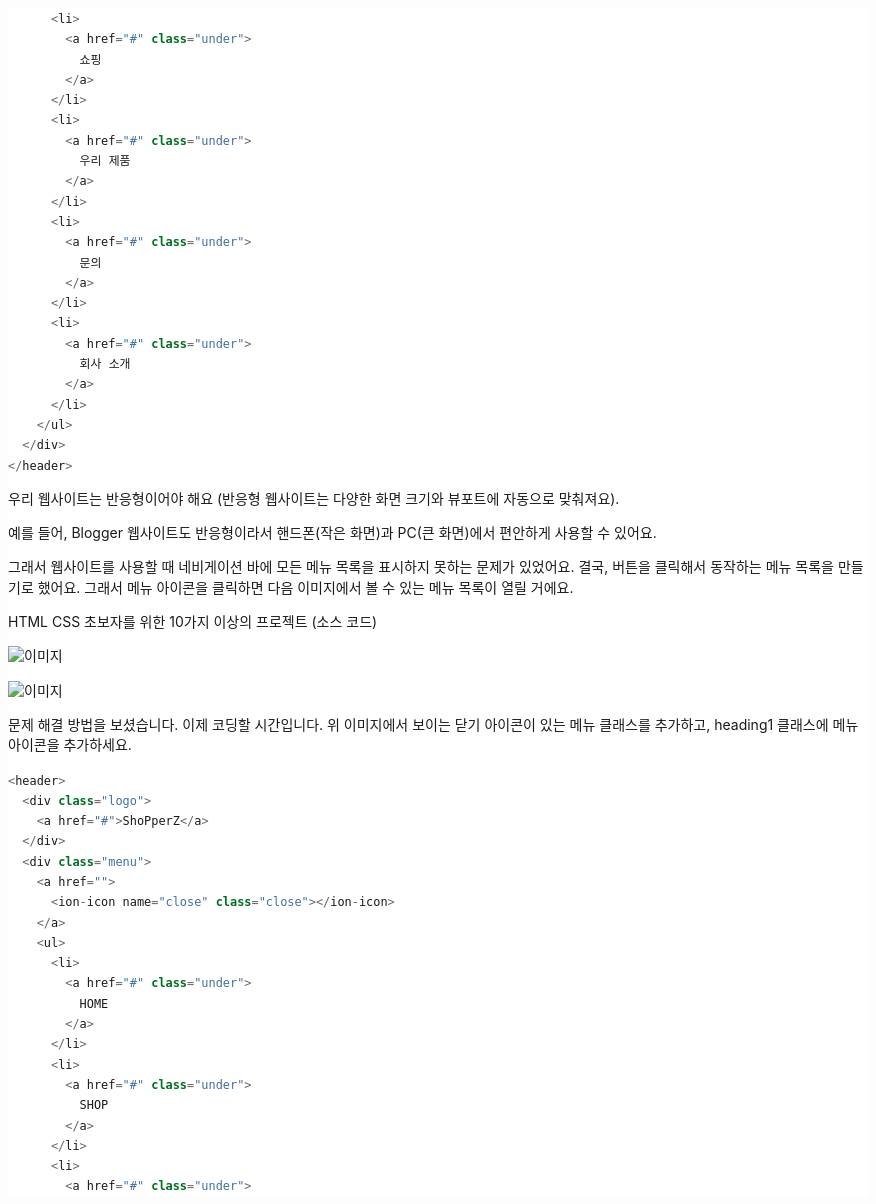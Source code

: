 ```js
      <li>
        <a href="#" class="under">
          쇼핑
        </a>
      </li>
      <li>
        <a href="#" class="under">
          우리 제품
        </a>
      </li>
      <li>
        <a href="#" class="under">
          문의
        </a>
      </li>
      <li>
        <a href="#" class="under">
          회사 소개
        </a>
      </li>
    </ul>
  </div>
</header>
```

<div class="content-ad"></div>

우리 웹사이트는 반응형이어야 해요 (반응형 웹사이트는 다양한 화면 크기와 뷰포트에 자동으로 맞춰져요).

예를 들어, Blogger 웹사이트도 반응형이라서 핸드폰(작은 화면)과 PC(큰 화면)에서 편안하게 사용할 수 있어요.

그래서 웹사이트를 사용할 때 네비게이션 바에 모든 메뉴 목록을 표시하지 못하는 문제가 있었어요. 결국, 버튼을 클릭해서 동작하는 메뉴 목록을 만들기로 했어요. 그래서 메뉴 아이콘을 클릭하면 다음 이미지에서 볼 수 있는 메뉴 목록이 열릴 거에요.

HTML CSS 초보자를 위한 10가지 이상의 프로젝트 (소스 코드)

<div class="content-ad"></div>

![이미지](/assets/img/E-commerceWebsiteUsingHTMLCSSandJavaScriptSourceCode_3.png)

![이미지](/assets/img/E-commerceWebsiteUsingHTMLCSSandJavaScriptSourceCode_4.png)

문제 해결 방법을 보셨습니다. 이제 코딩할 시간입니다. 위 이미지에서 보이는 닫기 아이콘이 있는 메뉴 클래스를 추가하고, heading1 클래스에 메뉴 아이콘을 추가하세요.

```js
<header>
  <div class="logo">
    <a href="#">ShoPperZ</a>
  </div>
  <div class="menu">
    <a href="">
      <ion-icon name="close" class="close"></ion-icon>
    </a>
    <ul>
      <li>
        <a href="#" class="under">
          HOME
        </a>
      </li>
      <li>
        <a href="#" class="under">
          SHOP
        </a>
      </li>
      <li>
        <a href="#" class="under">
```